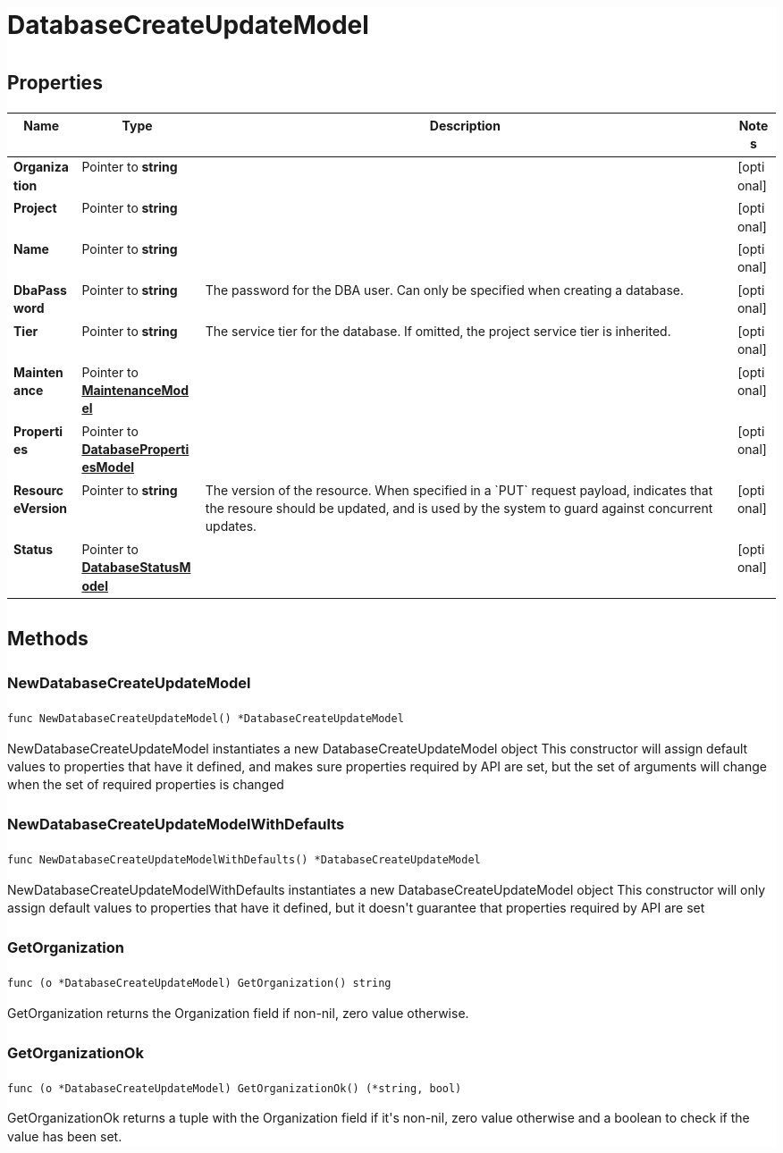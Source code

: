 # DatabaseCreateUpdateModel

## Properties

Name | Type | Description | Notes
------------ | ------------- | ------------- | -------------
**Organization** | Pointer to **string** |  | [optional] 
**Project** | Pointer to **string** |  | [optional] 
**Name** | Pointer to **string** |  | [optional] 
**DbaPassword** | Pointer to **string** | The password for the DBA user. Can only be specified when creating a database. | [optional] 
**Tier** | Pointer to **string** | The service tier for the database. If omitted, the project service tier is inherited. | [optional] 
**Maintenance** | Pointer to [**MaintenanceModel**](MaintenanceModel.md) |  | [optional] 
**Properties** | Pointer to [**DatabasePropertiesModel**](DatabasePropertiesModel.md) |  | [optional] 
**ResourceVersion** | Pointer to **string** | The version of the resource. When specified in a &#x60;PUT&#x60; request payload, indicates that the resoure should be updated, and is used by the system to guard against concurrent updates. | [optional] 
**Status** | Pointer to [**DatabaseStatusModel**](DatabaseStatusModel.md) |  | [optional] 

## Methods

### NewDatabaseCreateUpdateModel

`func NewDatabaseCreateUpdateModel() *DatabaseCreateUpdateModel`

NewDatabaseCreateUpdateModel instantiates a new DatabaseCreateUpdateModel object
This constructor will assign default values to properties that have it defined,
and makes sure properties required by API are set, but the set of arguments
will change when the set of required properties is changed

### NewDatabaseCreateUpdateModelWithDefaults

`func NewDatabaseCreateUpdateModelWithDefaults() *DatabaseCreateUpdateModel`

NewDatabaseCreateUpdateModelWithDefaults instantiates a new DatabaseCreateUpdateModel object
This constructor will only assign default values to properties that have it defined,
but it doesn't guarantee that properties required by API are set

### GetOrganization

`func (o *DatabaseCreateUpdateModel) GetOrganization() string`

GetOrganization returns the Organization field if non-nil, zero value otherwise.

### GetOrganizationOk

`func (o *DatabaseCreateUpdateModel) GetOrganizationOk() (*string, bool)`

GetOrganizationOk returns a tuple with the Organization field if it's non-nil, zero value otherwise
and a boolean to check if the value has been set.
